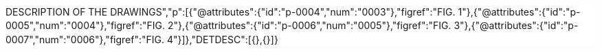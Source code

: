 DESCRIPTION OF THE DRAWINGS","p":[{"@attributes":{"id":"p-0004","num":"0003"},"figref":"FIG. 1"},{"@attributes":{"id":"p-0005","num":"0004"},"figref":"FIG. 2"},{"@attributes":{"id":"p-0006","num":"0005"},"figref":"FIG. 3"},{"@attributes":{"id":"p-0007","num":"0006"},"figref":"FIG. 4"}]},"DETDESC":[{},{}]}
